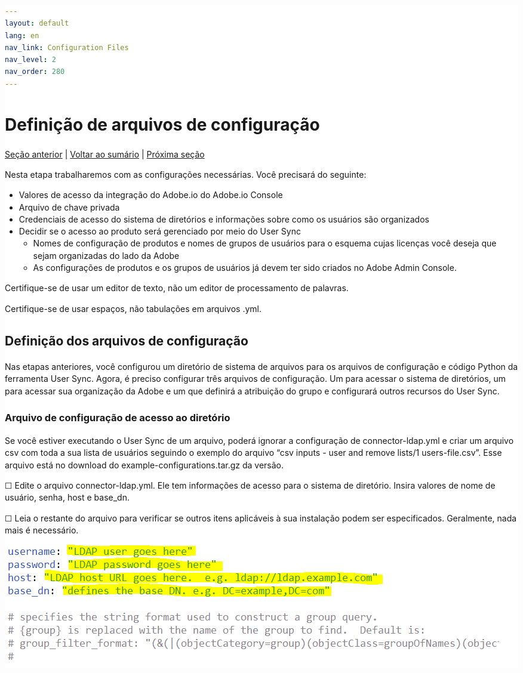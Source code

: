 ```yaml
---
layout: default
lang: en
nav_link: Configuration Files
nav_level: 2
nav_order: 280
---
```


# Definição de arquivos de configuração


[Seção anterior](install_sync.md) \| [Voltar ao sumário](index.md) \| [Próxima seção](test_run.md)


Nesta etapa trabalharemos com as configurações necessárias.  Você precisará do seguinte:

- Valores de acesso da integração do Adobe.io do Adobe.io Console
- Arquivo de chave privada
- Credenciais de acesso do sistema de diretórios e informações sobre como os usuários são organizados
- Decidir se o acesso ao produto será gerenciado por meio do User Sync
  - Nomes de configuração de produtos e nomes de grupos de usuários para o esquema cujas licenças você deseja que sejam organizadas do lado da Adobe
  - As configurações de produtos e os grupos de usuários já devem ter sido criados no Adobe Admin Console.

Certifique-se de usar um editor de texto, não um editor de processamento de palavras.

Certifique-se de usar espaços, não tabulações em arquivos .yml.


## Definição dos arquivos de configuração

Nas etapas anteriores, você configurou um diretório de sistema de arquivos para os arquivos de configuração e código Python da ferramenta User Sync.  Agora, é preciso configurar três arquivos de configuração.  Um para acessar o sistema de diretórios, um para acessar sua organização da Adobe e um que definirá a atribuição do grupo e configurará outros recursos do User Sync. 

### Arquivo de configuração de acesso ao diretório

Se você estiver executando o User Sync de um arquivo, poderá ignorar a configuração de connector-ldap.yml e criar um arquivo csv com toda a sua lista de usuários seguindo o exemplo do arquivo “csv inputs - user and remove lists/1 users-file.csv”.  Esse arquivo está no download do example-configurations.tar.gz da versão.

&#9744; Edite o arquivo connector-ldap.yml.  Ele tem informações de acesso para o sistema de diretório.  Insira valores de nome de usuário, senha, host e base_dn.

&#9744; Leia o restante do arquivo para verificar se outros itens aplicáveis à sua instalação podem ser especificados.  Geralmente, nada mais é necessário.

![](images/setup_config_directory.png)
